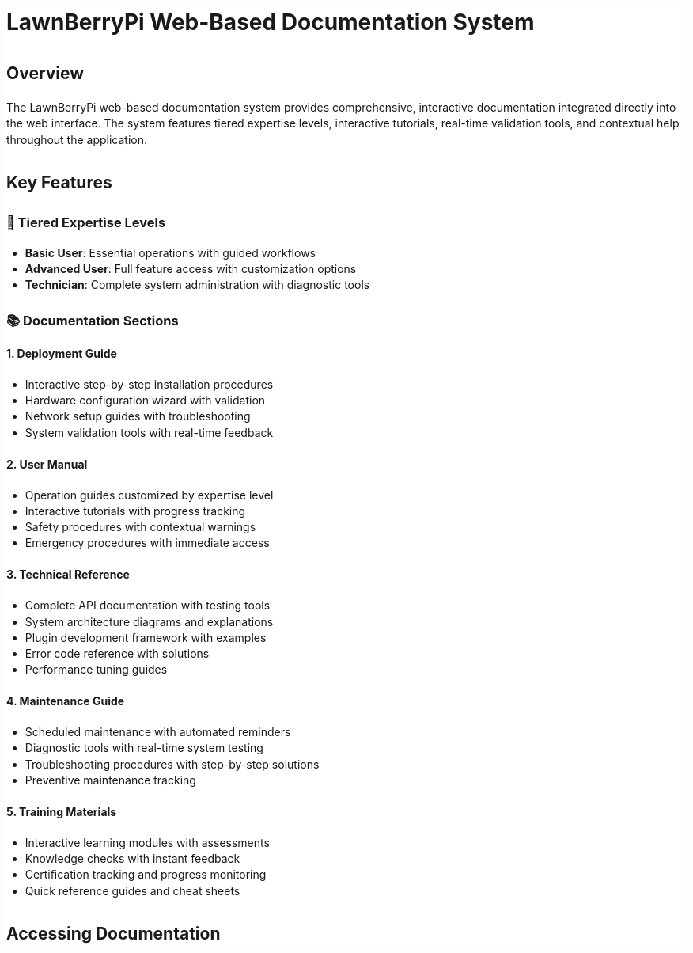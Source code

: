 # LawnBerryPi Web-Based Documentation System

## Overview

The LawnBerryPi web-based documentation system provides comprehensive, interactive documentation integrated directly into the web interface. The system features tiered expertise levels, interactive tutorials, real-time validation tools, and contextual help throughout the application.

## Key Features

### 🎯 Tiered Expertise Levels
- **Basic User**: Essential operations with guided workflows
- **Advanced User**: Full feature access with customization options  
- **Technician**: Complete system administration with diagnostic tools

### 📚 Documentation Sections

#### 1. Deployment Guide
- Interactive step-by-step installation procedures
- Hardware configuration wizard with validation
- Network setup guides with troubleshooting
- System validation tools with real-time feedback

#### 2. User Manual
- Operation guides customized by expertise level
- Interactive tutorials with progress tracking
- Safety procedures with contextual warnings
- Emergency procedures with immediate access

#### 3. Technical Reference
- Complete API documentation with testing tools
- System architecture diagrams and explanations
- Plugin development framework with examples
- Error code reference with solutions
- Performance tuning guides

#### 4. Maintenance Guide
- Scheduled maintenance with automated reminders
- Diagnostic tools with real-time system testing
- Troubleshooting procedures with step-by-step solutions
- Preventive maintenance tracking

#### 5. Training Materials
- Interactive learning modules with assessments
- Knowledge checks with instant feedback
- Certification tracking and progress monitoring
- Quick reference guides and cheat sheets

## Accessing Documentation
